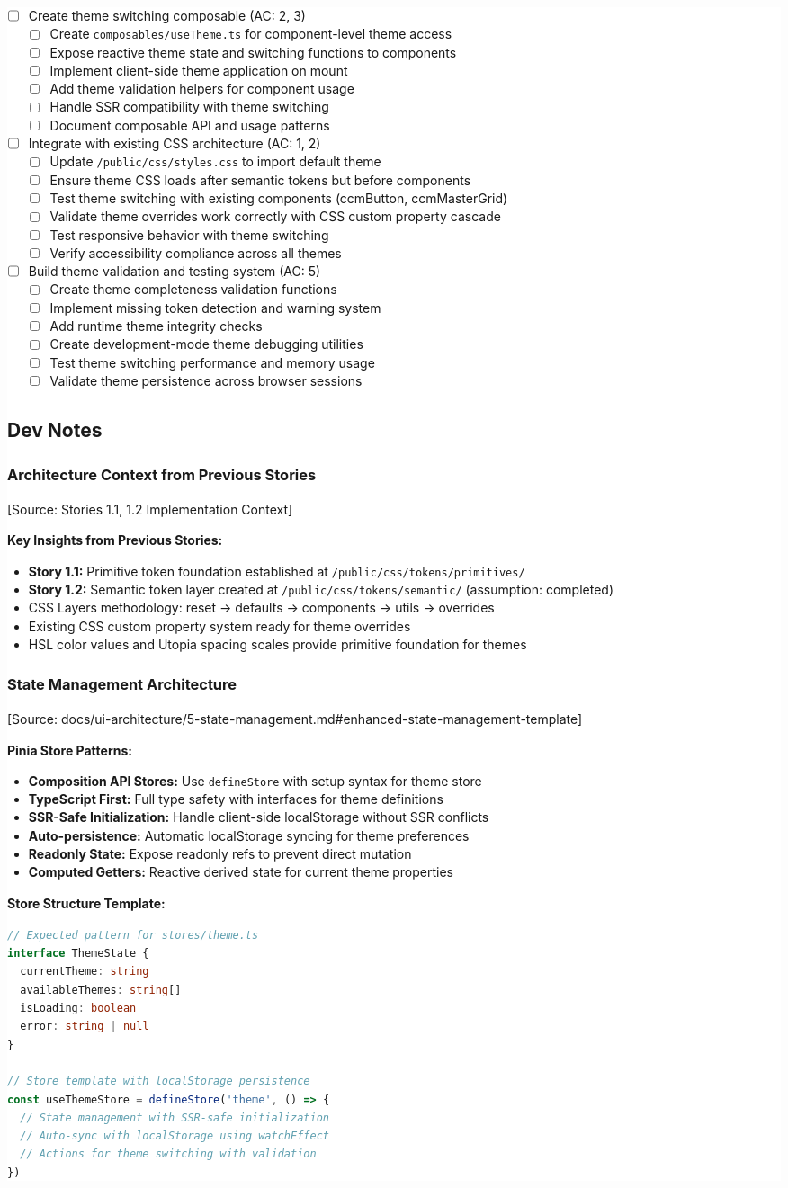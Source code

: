 - [ ] Create theme switching composable (AC: 2, 3)
  - [ ] Create `composables/useTheme.ts` for component-level theme access
  - [ ] Expose reactive theme state and switching functions to components
  - [ ] Implement client-side theme application on mount
  - [ ] Add theme validation helpers for component usage
  - [ ] Handle SSR compatibility with theme switching
  - [ ] Document composable API and usage patterns

- [ ] Integrate with existing CSS architecture (AC: 1, 2)
  - [ ] Update `/public/css/styles.css` to import default theme
  - [ ] Ensure theme CSS loads after semantic tokens but before components
  - [ ] Test theme switching with existing components (ccmButton, ccmMasterGrid)
  - [ ] Validate theme overrides work correctly with CSS custom property cascade
  - [ ] Test responsive behavior with theme switching
  - [ ] Verify accessibility compliance across all themes

- [ ] Build theme validation and testing system (AC: 5)
  - [ ] Create theme completeness validation functions
  - [ ] Implement missing token detection and warning system
  - [ ] Add runtime theme integrity checks
  - [ ] Create development-mode theme debugging utilities
  - [ ] Test theme switching performance and memory usage
  - [ ] Validate theme persistence across browser sessions

## Dev Notes

### Architecture Context from Previous Stories
[Source: Stories 1.1, 1.2 Implementation Context]

**Key Insights from Previous Stories:**
- **Story 1.1:** Primitive token foundation established at `/public/css/tokens/primitives/`
- **Story 1.2:** Semantic token layer created at `/public/css/tokens/semantic/` (assumption: completed)
- CSS Layers methodology: reset → defaults → components → utils → overrides
- Existing CSS custom property system ready for theme overrides
- HSL color values and Utopia spacing scales provide primitive foundation for themes

### State Management Architecture
[Source: docs/ui-architecture/5-state-management.md#enhanced-state-management-template]

**Pinia Store Patterns:**
- **Composition API Stores:** Use `defineStore` with setup syntax for theme store
- **TypeScript First:** Full type safety with interfaces for theme definitions
- **SSR-Safe Initialization:** Handle client-side localStorage without SSR conflicts
- **Auto-persistence:** Automatic localStorage syncing for theme preferences
- **Readonly State:** Expose readonly refs to prevent direct mutation
- **Computed Getters:** Reactive derived state for current theme properties

**Store Structure Template:**
```typescript
// Expected pattern for stores/theme.ts
interface ThemeState {
  currentTheme: string
  availableThemes: string[]
  isLoading: boolean
  error: string | null
}

// Store template with localStorage persistence
const useThemeStore = defineStore('theme', () => {
  // State management with SSR-safe initialization
  // Auto-sync with localStorage using watchEffect
  // Actions for theme switching with validation
})
```